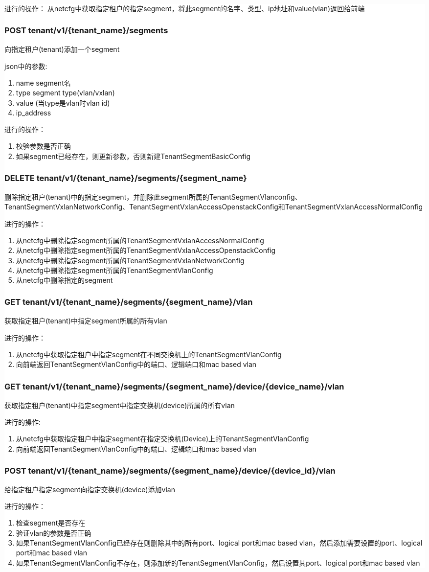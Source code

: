 进行的操作：
从netcfg中获取指定租户的指定segment，将此segment的名字、类型、ip地址和value(vlan)返回给前端

### POST tenant/v1/{tenant_name}/segments
向指定租户(tenant)添加一个segment

json中的参数:
1. name segment名
2. type segment type(vlan/vxlan)
3. value (当type是vlan时vlan id)
4. ip_address

进行的操作：
1. 校验参数是否正确
2. 如果segment已经存在，则更新参数，否则新建TenantSegmentBasicConfig

### DELETE tenant/v1/{tenant_name}/segments/{segment_name}
删除指定租户(tenant)中的指定segment，并删除此segment所属的TenantSegmentVlanconfig、TenantSegmentVxlanNetworkConfig、TenantSegmentVxlanAccessOpenstackConfig和TenantSegmentVxlanAccessNormalConfig

进行的操作：
1. 从netcfg中删除指定segment所属的TenantSegmentVxlanAccessNormalConfig
2. 从netcfg中删除指定segment所属的TenantSegmentVxlanAccessOpenstackConfig
3. 从netcfg中删除指定segment所属的TenantSegmentVxlanNetworkConfig
4. 从netcfg中删除指定segment所属的TenantSegmentVlanConfig
5. 从netcfg中删除指定的segment

### GET tenant/v1/{tenant_name}/segments/{segment_name}/vlan
获取指定租户(tenant)中指定segment所属的所有vlan

进行的操作：
1. 从netcfg中获取指定租户中指定segment在不同交换机上的TenantSegmentVlanConfig
2. 向前端返回TenantSegmentVlanConfig中的端口、逻辑端口和mac based vlan

### GET tenant/v1/{tenant_name}/segments/{segment_name}/device/{device_name}/vlan
获取指定租户(tenant)中指定segment中指定交换机(device)所属的所有vlan

进行的操作:
1. 从netcfg中获取指定租户中指定segment在指定交换机(Device)上的TenantSegmentVlanConfig
2. 向前端返回TenantSegmentVlanConfig中的端口、逻辑端口和mac based vlan

### POST tenant/v1/{tenant_name}/segments/{segment_name}/device/{device_id}/vlan
给指定租户指定segment向指定交换机(device)添加vlan

进行的操作：
1. 检查segment是否存在
2. 验证vlan的参数是否正确
3. 如果TenantSegmentVlanConfig已经存在则删除其中的所有port、logical port和mac based vlan，然后添加需要设置的port、logical port和mac based vlan
4. 如果TenantSegmentVlanConfig不存在，则添加新的TenantSegmentVlanConfig，然后设置其port、logical port和mac based vlan
